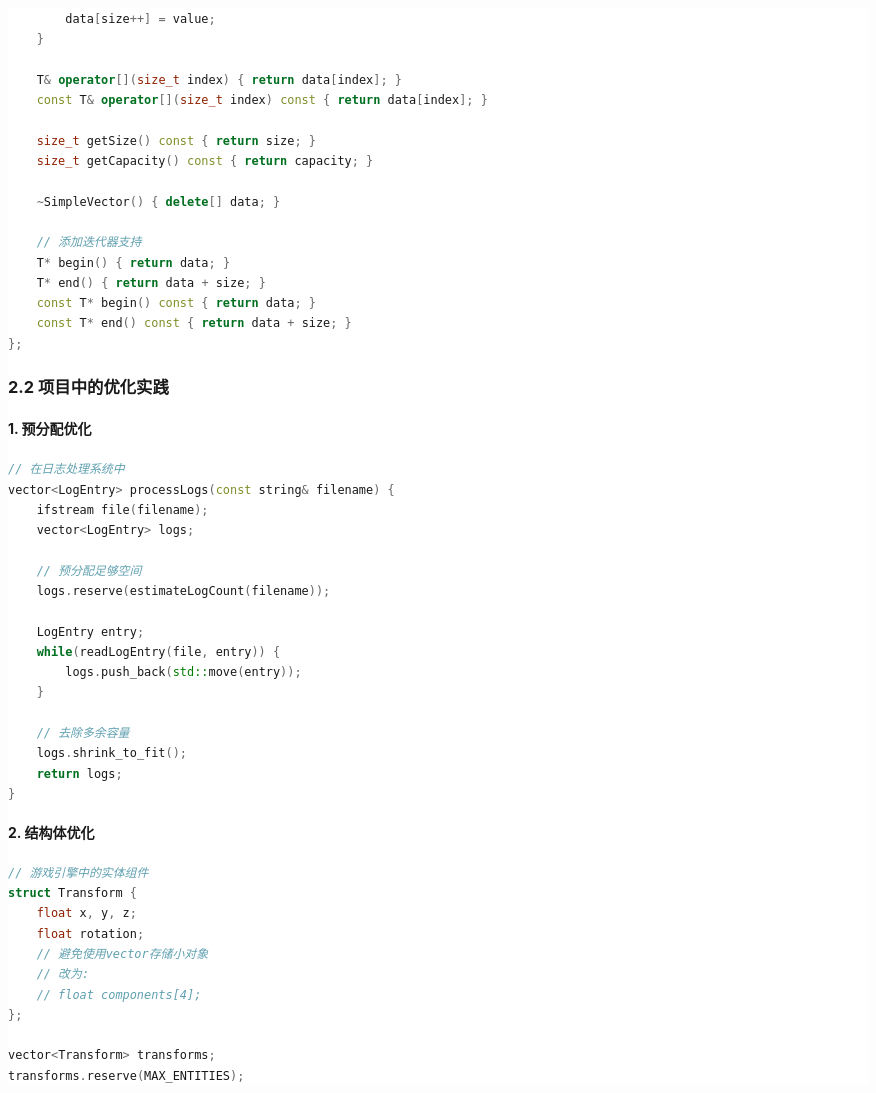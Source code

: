 ```cpp
        data[size++] = value;
    }
    
    T& operator[](size_t index) { return data[index]; }
    const T& operator[](size_t index) const { return data[index]; }
    
    size_t getSize() const { return size; }
    size_t getCapacity() const { return capacity; }
    
    ~SimpleVector() { delete[] data; }
    
    // 添加迭代器支持
    T* begin() { return data; }
    T* end() { return data + size; }
    const T* begin() const { return data; }
    const T* end() const { return data + size; }
};
```

### 2.2 项目中的优化实践

#### 1. 预分配优化
```cpp
// 在日志处理系统中
vector<LogEntry> processLogs(const string& filename) {
    ifstream file(filename);
    vector<LogEntry> logs;
    
    // 预分配足够空间
    logs.reserve(estimateLogCount(filename));
    
    LogEntry entry;
    while(readLogEntry(file, entry)) {
        logs.push_back(std::move(entry));
    }
    
    // 去除多余容量
    logs.shrink_to_fit();
    return logs;
}
```

#### 2. 结构体优化
```cpp
// 游戏引擎中的实体组件
struct Transform {
    float x, y, z;
    float rotation;
    // 避免使用vector存储小对象
    // 改为:
    // float components[4];
};

vector<Transform> transforms;
transforms.reserve(MAX_ENTITIES);
```
